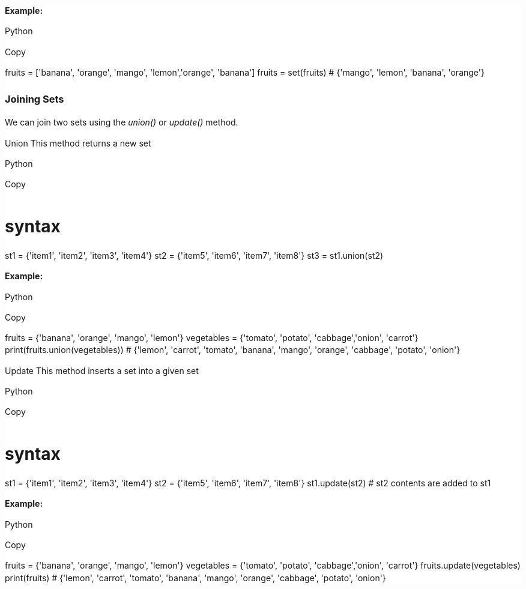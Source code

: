 **Example:**

Python

Copy

fruits = ['banana', 'orange', 'mango', 'lemon','orange', 'banana']
fruits = set(fruits) # {'mango', 'lemon', 'banana', 'orange'}

### **Joining Sets**

We can join two sets using the *union()* or *update()* method.

Union This method returns a new set

Python

Copy

# syntax
st1 = {'item1', 'item2', 'item3', 'item4'}
st2 = {'item5', 'item6', 'item7', 'item8'}
st3 = st1.union(st2)

**Example:**

Python

Copy

fruits = {'banana', 'orange', 'mango', 'lemon'}
vegetables = {'tomato', 'potato', 'cabbage','onion', 'carrot'}
print(fruits.union(vegetables)) # {'lemon', 'carrot', 'tomato', 'banana', 'mango', 'orange', 'cabbage', 'potato', 'onion'}

Update This method inserts a set into a given set

Python

Copy

# syntax
st1 = {'item1', 'item2', 'item3', 'item4'}
st2 = {'item5', 'item6', 'item7', 'item8'}
st1.update(st2) # st2 contents are added to st1

**Example:**

Python

Copy

fruits = {'banana', 'orange', 'mango', 'lemon'}
vegetables = {'tomato', 'potato', 'cabbage','onion', 'carrot'}
fruits.update(vegetables)
print(fruits) # {'lemon', 'carrot', 'tomato', 'banana', 'mango', 'orange', 'cabbage', 'potato', 'onion'}
